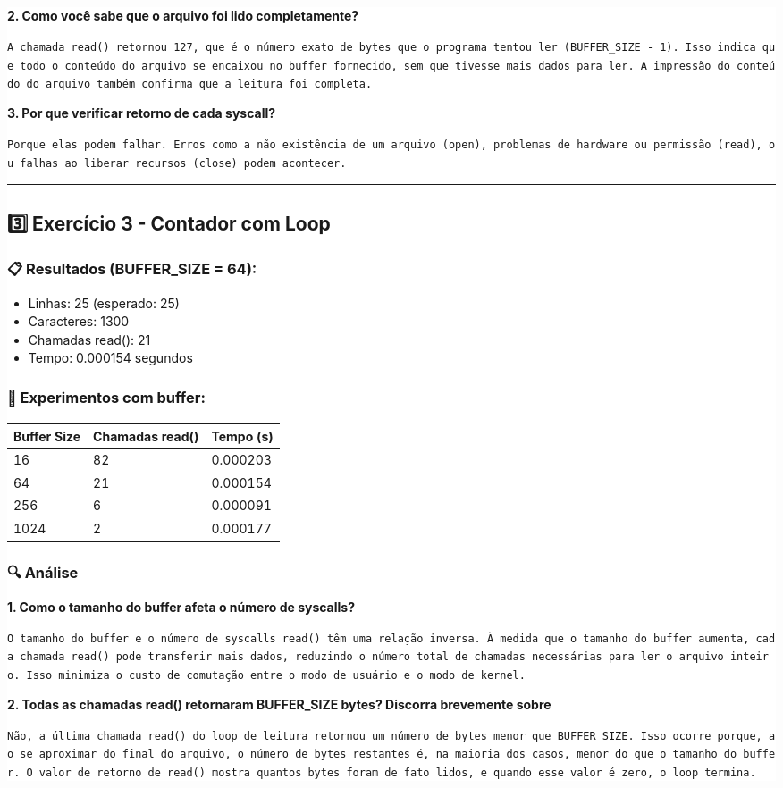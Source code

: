 **2. Como você sabe que o arquivo foi lido completamente?**

```
A chamada read() retornou 127, que é o número exato de bytes que o programa tentou ler (BUFFER_SIZE - 1). Isso indica que todo o conteúdo do arquivo se encaixou no buffer fornecido, sem que tivesse mais dados para ler. A impressão do conteúdo do arquivo também confirma que a leitura foi completa.
```

**3. Por que verificar retorno de cada syscall?**

```
Porque elas podem falhar. Erros como a não existência de um arquivo (open), problemas de hardware ou permissão (read), ou falhas ao liberar recursos (close) podem acontecer.
```

---

## 3️⃣ Exercício 3 - Contador com Loop

### 📋 Resultados (BUFFER_SIZE = 64):
- Linhas: 25 (esperado: 25)
- Caracteres: 1300
- Chamadas read(): 21
- Tempo: 0.000154 segundos

### 🧪 Experimentos com buffer:

| Buffer Size | Chamadas read() | Tempo (s) |
|-------------|-----------------|-----------|
| 16          |       82        |  0.000203 |
| 64          |       21        |  0.000154 |
| 256         |        6        |  0.000091 |
| 1024        |        2        |  0.000177 |

### 🔍 Análise

**1. Como o tamanho do buffer afeta o número de syscalls?**

```
O tamanho do buffer e o número de syscalls read() têm uma relação inversa. À medida que o tamanho do buffer aumenta, cada chamada read() pode transferir mais dados, reduzindo o número total de chamadas necessárias para ler o arquivo inteiro. Isso minimiza o custo de comutação entre o modo de usuário e o modo de kernel.
```

**2. Todas as chamadas read() retornaram BUFFER_SIZE bytes? Discorra brevemente sobre**

```
Não, a última chamada read() do loop de leitura retornou um número de bytes menor que BUFFER_SIZE. Isso ocorre porque, ao se aproximar do final do arquivo, o número de bytes restantes é, na maioria dos casos, menor do que o tamanho do buffer. O valor de retorno de read() mostra quantos bytes foram de fato lidos, e quando esse valor é zero, o loop termina.
```
